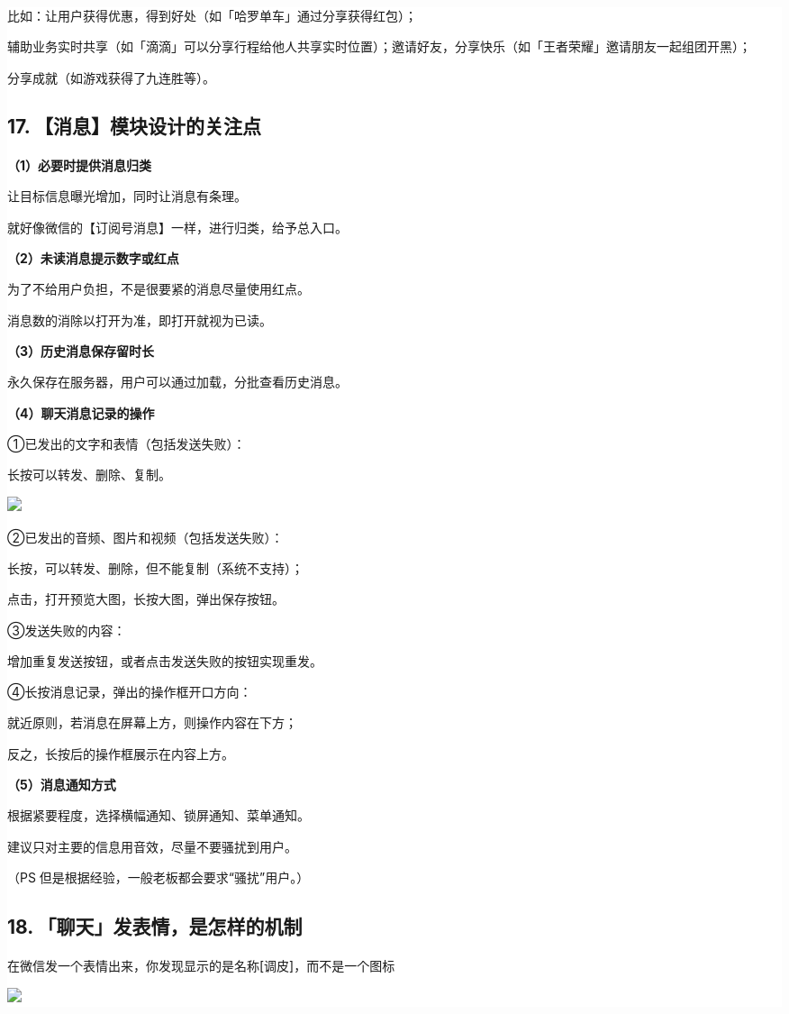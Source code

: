 比如：让用户获得优惠，得到好处（如「哈罗单车」通过分享获得红包）；

辅助业务实时共享（如「滴滴」可以分享行程给他人共享实时位置）；邀请好友，分享快乐（如「王者荣耀」邀请朋友一起组团开黑）；

分享成就（如游戏获得了九连胜等）。

## 17\. 【消息】模块设计的关注点

**（1）必要时提供消息归类**

让目标信息曝光增加，同时让消息有条理。

就好像微信的【订阅号消息】一样，进行归类，给予总入口。

**（2）未读消息提示数字或红点**

为了不给用户负担，不是很要紧的消息尽量使用红点。

消息数的消除以打开为准，即打开就视为已读。

**（3）历史消息保存留时长**

永久保存在服务器，用户可以通过加载，分批查看历史消息。

**（4）聊天消息记录的操作**

①已发出的文字和表情（包括发送失败）：

长按可以转发、删除、复制。

![](https://image.woshipm.com/wp-files/2025/03/2m9bfP5NPdKWL06NdoWi.jpeg)

②已发出的音频、图片和视频（包括发送失败）：

长按，可以转发、删除，但不能复制（系统不支持）；

点击，打开预览大图，长按大图，弹出保存按钮。

③发送失败的内容：

增加重复发送按钮，或者点击发送失败的按钮实现重发。

④长按消息记录，弹出的操作框开口方向：

就近原则，若消息在屏幕上方，则操作内容在下方；

反之，长按后的操作框展示在内容上方。

**（5）消息通知方式**

根据紧要程度，选择横幅通知、锁屏通知、菜单通知。

建议只对主要的信息用音效，尽量不要骚扰到用户。

（PS 但是根据经验，一般老板都会要求“骚扰”用户。）

## 18\. 「聊天」发表情，是怎样的机制

在微信发一个表情出来，你发现显示的是名称\[调皮\]，而不是一个图标

![](https://image.woshipm.com/wp-files/2025/03/S7s8GNAGYnz9M31YLUYk.png)
